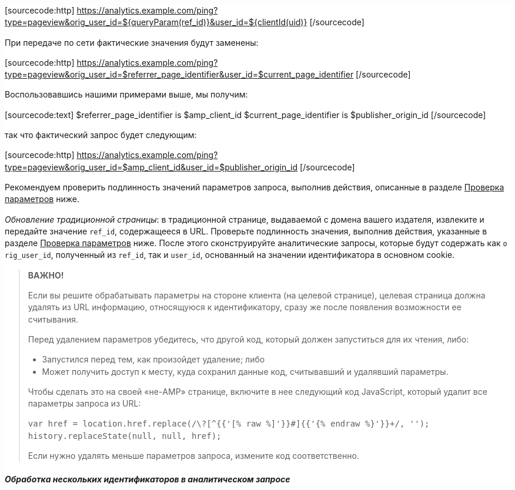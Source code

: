 [sourcecode:http]
https://analytics.example.com/ping?type=pageview&orig_user_id=${queryParam(ref_id)}&user_id=${clientId(uid)}
[/sourcecode]

При передаче по сети фактические значения будут заменены:

[sourcecode:http]
https://analytics.example.com/ping?type=pageview&orig_user_id=$referrer_page_identifier&user_id=$current_page_identifier
[/sourcecode]

Воспользовавшись нашими примерами выше, мы получим:

[sourcecode:text]
$referrer_page_identifier is $amp_client_id
$current_page_identifier is $publisher_origin_id
[/sourcecode]

так что фактический запрос будет следующим:

[sourcecode:http]
https://analytics.example.com/ping?type=pageview&orig_user_id=$amp_client_id&user_id=$publisher_origin_id
[/sourcecode]

Рекомендуем проверить подлинность значений параметров запроса, выполнив действия, описанные в разделе [Проверка параметров](#parameter-validation) ниже.

*Обновление традиционной страницы*: в традиционной странице, выдаваемой с домена вашего издателя, извлеките и передайте значение `ref_id`, содержащееся в URL. Проверьте подлинность значения, выполнив действия, указанные в разделе [Проверка параметров](#parameter-validation) ниже. После этого сконструируйте аналитические запросы, которые будут содержать как `orig_user_id`, полученный из `ref_id`, так и `user_id`, основанный на значении идентификатора в основном cookie.

<blockquote>
<p><strong>ВАЖНО!</strong></p>
<p>Если вы решите обрабатывать параметры на стороне клиента (на целевой странице), целевая страница должна удалять из URL информацию, относящуюся к идентификатору, сразу же после появления возможности ее считывания.</p>
<p>Перед удалением параметров убедитесь, что другой код, который должен запуститься для их чтения, либо:</p>
<ul>
  <li>Запустился перед тем, как произойдет удаление; либо</li>
  <li>Может получить доступ к месту, куда сохранил данные код, считывавший и удалявший параметры.</li>
</ul>
<p>Чтобы сделать это на своей «не-AMP» странице, включите в нее следующий код JavaScript, который удалит все параметры запроса из URL:</p>
<pre>var href = location.href.replace(/\?[^{{'[% raw %]'}}#]{{'{% endraw %}'}}+/, '');<br>history.replaceState(null, null, href);</pre>
<p>Если нужно удалять меньше параметров запроса, измените код соответственно.</p>
</blockquote>

##### Обработка нескольких идентификаторов в аналитическом запросе <a name="processing-multiple-identifiers-in-an-analytics-ping"></a>
